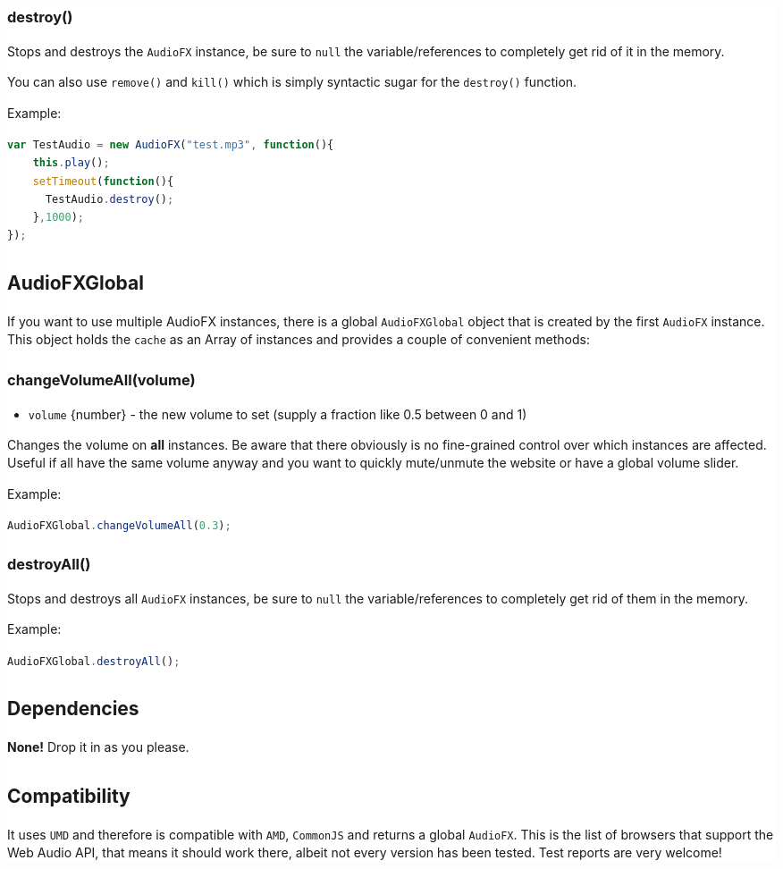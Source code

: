 ### destroy()

Stops and destroys the ``AudioFX`` instance, be sure to ``null`` the variable/references to completely get rid of it in the memory.

You can also use ``remove()`` and ``kill()`` which is simply syntactic sugar for the ``destroy()`` function.

Example:
```javascript
var TestAudio = new AudioFX("test.mp3", function(){
    this.play();
    setTimeout(function(){
      TestAudio.destroy();
    },1000);
});
```

## AudioFXGlobal

If you want to use multiple AudioFX instances, there is a global ``AudioFXGlobal`` object that is created by the first ``AudioFX`` instance. This object holds the ``cache`` as an Array of instances and provides a couple of convenient methods:

### changeVolumeAll(volume)

- ``volume`` {number} - the new volume to set (supply a fraction like 0.5 between 0 and 1)

Changes the volume on **all** instances. Be aware that there obviously is no fine-grained control over which instances are affected. Useful if all have the same volume anyway and you want to quickly mute/unmute the website or have a global volume slider. 

Example:
```javascript
AudioFXGlobal.changeVolumeAll(0.3);
```

### destroyAll()

Stops and destroys all ``AudioFX`` instances, be sure to ``null`` the variable/references to completely get rid of them in the memory.

Example:
```javascript
AudioFXGlobal.destroyAll();
```

## Dependencies

**None!** Drop it in as you please.

## Compatibility

It uses ``UMD`` and therefore is compatible with ``AMD``, ``CommonJS`` and returns a global ``AudioFX``.
This is the list of browsers that support the Web Audio API, that means it should work there, albeit not every version has been tested. Test reports are very welcome!
